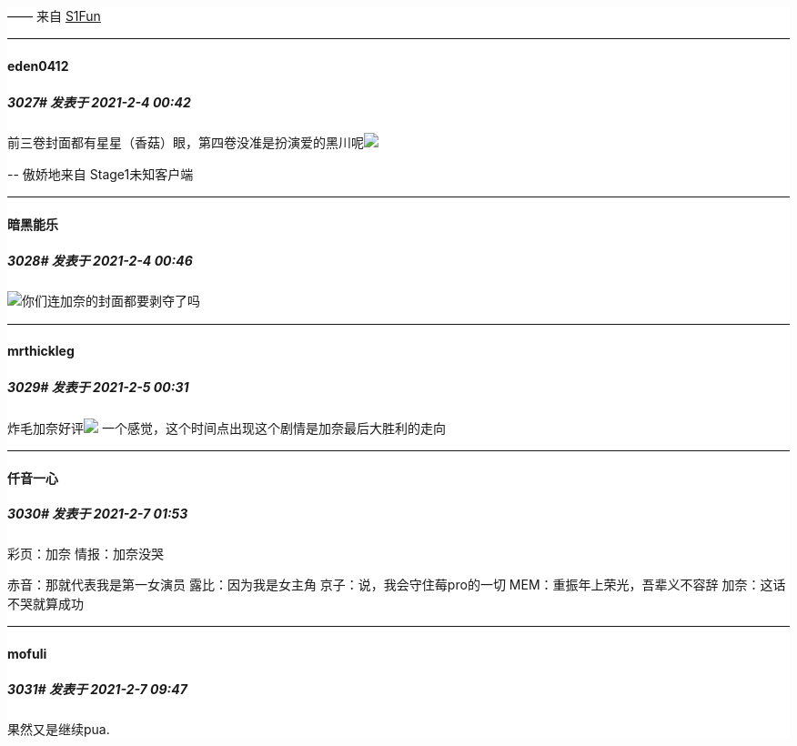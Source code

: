 —— 来自 [S1Fun](https://s1fun.koalcat.com)


*****

####  eden0412  
##### 3027#       发表于 2021-2-4 00:42


前三卷封面都有星星（香菇）眼，第四卷没准是扮演爱的黑川呢<img src="https://static.saraba1st.com/image/smiley/face2017/037.png" referrerpolicy="no-referrer">

 -- 傲娇地来自 Stage1未知客户端


*****

####  暗黑能乐  
##### 3028#       发表于 2021-2-4 00:46


<img src="https://static.saraba1st.com/image/smiley/face2017/136.png" referrerpolicy="no-referrer">你们连加奈的封面都要剥夺了吗


*****

####  mrthickleg  
##### 3029#       发表于 2021-2-5 00:31


炸毛加奈好评<img src="https://static.saraba1st.com/image/smiley/carton2017/347.png" referrerpolicy="no-referrer"> 一个感觉，这个时间点出现这个剧情是加奈最后大胜利的走向


*****

####  仟音一心  
##### 3030#       发表于 2021-2-7 01:53


彩页：加奈
情报：加奈没哭

赤音：那就代表我是第一女演员
露比：因为我是女主角
京子：说，我会守住莓pro的一切
MEM：重振年上荣光，吾辈义不容辞
加奈：这话不哭就算成功




*****

####  mofuli  
##### 3031#       发表于 2021-2-7 09:47


果然又是继续pua. 
